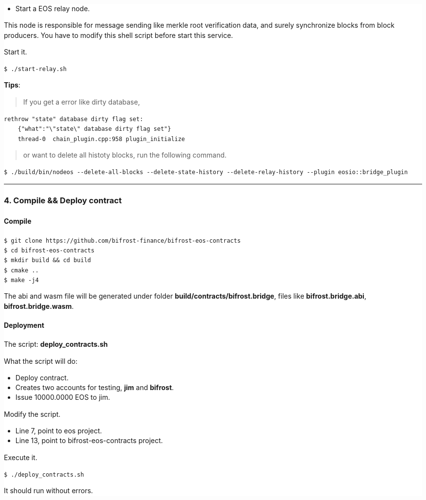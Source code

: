 - Start a EOS relay node.

This node is responsible for message sending like merkle root verification data, and surely synchronize blocks from block producers.
You have to modify this shell script before start this service.

Start it.
```
$ ./start-relay.sh
```

**Tips**: 
> If you get a error like dirty database,
```
rethrow "state" database dirty flag set: 
    {"what":"\"state\" database dirty flag set"}
    thread-0  chain_plugin.cpp:958 plugin_initialize
```

> or want to delete all histoty blocks, run the following command.
```shell
$ ./build/bin/nodeos --delete-all-blocks --delete-state-history --delete-relay-history --plugin eosio::bridge_plugin
```

---

### 4. Compile && Deploy contract

#### Compile
```
$ git clone https://github.com/bifrost-finance/bifrost-eos-contracts
$ cd bifrost-eos-contracts
$ mkdir build && cd build
$ cmake ..
$ make -j4
```
The abi and wasm file will be generated under folder **build/contracts/bifrost.bridge**, 
files like **bifrost.bridge.abi**, **bifrost.bridge.wasm**.

#### Deployment
The script: **deploy_contracts.sh**

What the script will do:

- Deploy contract.
- Creates two accounts for testing, **jim** and **bifrost**.
- Issue 10000.0000 EOS to jim.

Modify the script.
- Line 7, point to eos project.
- Line 13, point to bifrost-eos-contracts project.

Execute it.
```shell
$ ./deploy_contracts.sh
```
It should run without errors.
